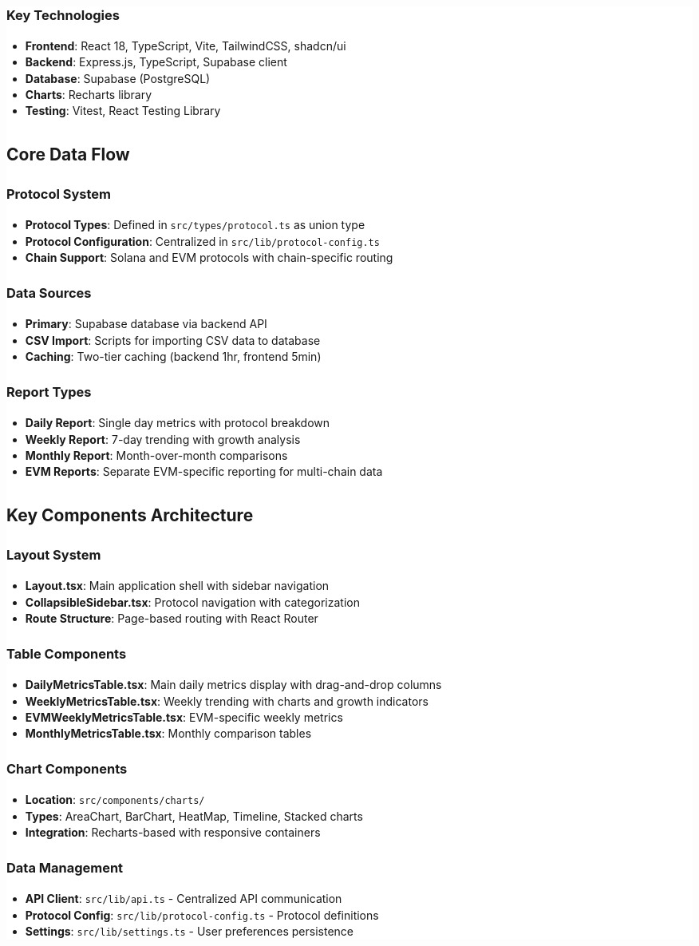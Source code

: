 ### Key Technologies
- **Frontend**: React 18, TypeScript, Vite, TailwindCSS, shadcn/ui
- **Backend**: Express.js, TypeScript, Supabase client
- **Database**: Supabase (PostgreSQL)
- **Charts**: Recharts library
- **Testing**: Vitest, React Testing Library

## Core Data Flow

### Protocol System
- **Protocol Types**: Defined in `src/types/protocol.ts` as union type
- **Protocol Configuration**: Centralized in `src/lib/protocol-config.ts`
- **Chain Support**: Solana and EVM protocols with chain-specific routing

### Data Sources
- **Primary**: Supabase database via backend API
- **CSV Import**: Scripts for importing CSV data to database
- **Caching**: Two-tier caching (backend 1hr, frontend 5min)

### Report Types
- **Daily Report**: Single day metrics with protocol breakdown
- **Weekly Report**: 7-day trending with growth analysis
- **Monthly Report**: Month-over-month comparisons
- **EVM Reports**: Separate EVM-specific reporting for multi-chain data

## Key Components Architecture

### Layout System
- **Layout.tsx**: Main application shell with sidebar navigation
- **CollapsibleSidebar.tsx**: Protocol navigation with categorization
- **Route Structure**: Page-based routing with React Router

### Table Components
- **DailyMetricsTable.tsx**: Main daily metrics display with drag-and-drop columns
- **WeeklyMetricsTable.tsx**: Weekly trending with charts and growth indicators  
- **EVMWeeklyMetricsTable.tsx**: EVM-specific weekly metrics
- **MonthlyMetricsTable.tsx**: Monthly comparison tables

### Chart Components
- **Location**: `src/components/charts/`
- **Types**: AreaChart, BarChart, HeatMap, Timeline, Stacked charts
- **Integration**: Recharts-based with responsive containers

### Data Management
- **API Client**: `src/lib/api.ts` - Centralized API communication
- **Protocol Config**: `src/lib/protocol-config.ts` - Protocol definitions
- **Settings**: `src/lib/settings.ts` - User preferences persistence
